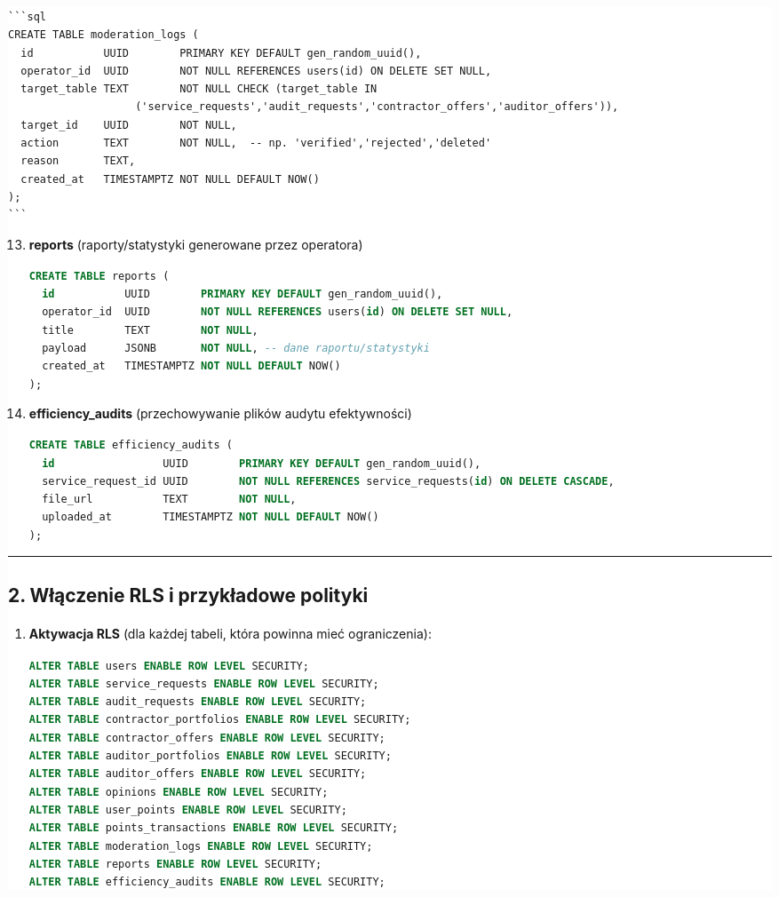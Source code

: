     ```sql
    CREATE TABLE moderation_logs (
      id           UUID        PRIMARY KEY DEFAULT gen_random_uuid(),
      operator_id  UUID        NOT NULL REFERENCES users(id) ON DELETE SET NULL,
      target_table TEXT        NOT NULL CHECK (target_table IN 
                        ('service_requests','audit_requests','contractor_offers','auditor_offers')),
      target_id    UUID        NOT NULL,
      action       TEXT        NOT NULL,  -- np. 'verified','rejected','deleted'
      reason       TEXT,
      created_at   TIMESTAMPTZ NOT NULL DEFAULT NOW()
    );
    ```

13. **reports** (raporty/statystyki generowane przez operatora)

    ```sql
    CREATE TABLE reports (
      id           UUID        PRIMARY KEY DEFAULT gen_random_uuid(),
      operator_id  UUID        NOT NULL REFERENCES users(id) ON DELETE SET NULL,
      title        TEXT        NOT NULL,
      payload      JSONB       NOT NULL, -- dane raportu/statystyki
      created_at   TIMESTAMPTZ NOT NULL DEFAULT NOW()
    );
    ```

14. **efficiency\_audits** (przechowywanie plików audytu efektywności)

    ```sql
    CREATE TABLE efficiency_audits (
      id                 UUID        PRIMARY KEY DEFAULT gen_random_uuid(),
      service_request_id UUID        NOT NULL REFERENCES service_requests(id) ON DELETE CASCADE,
      file_url           TEXT        NOT NULL,
      uploaded_at        TIMESTAMPTZ NOT NULL DEFAULT NOW()
    );
    ```

---

## 2. Włączenie RLS i przykładowe polityki

1. **Aktywacja RLS** (dla każdej tabeli, która powinna mieć ograniczenia):

   ```sql
   ALTER TABLE users ENABLE ROW LEVEL SECURITY;
   ALTER TABLE service_requests ENABLE ROW LEVEL SECURITY;
   ALTER TABLE audit_requests ENABLE ROW LEVEL SECURITY;
   ALTER TABLE contractor_portfolios ENABLE ROW LEVEL SECURITY;
   ALTER TABLE contractor_offers ENABLE ROW LEVEL SECURITY;
   ALTER TABLE auditor_portfolios ENABLE ROW LEVEL SECURITY;
   ALTER TABLE auditor_offers ENABLE ROW LEVEL SECURITY;
   ALTER TABLE opinions ENABLE ROW LEVEL SECURITY;
   ALTER TABLE user_points ENABLE ROW LEVEL SECURITY;
   ALTER TABLE points_transactions ENABLE ROW LEVEL SECURITY;
   ALTER TABLE moderation_logs ENABLE ROW LEVEL SECURITY;
   ALTER TABLE reports ENABLE ROW LEVEL SECURITY;
   ALTER TABLE efficiency_audits ENABLE ROW LEVEL SECURITY;
   ```
